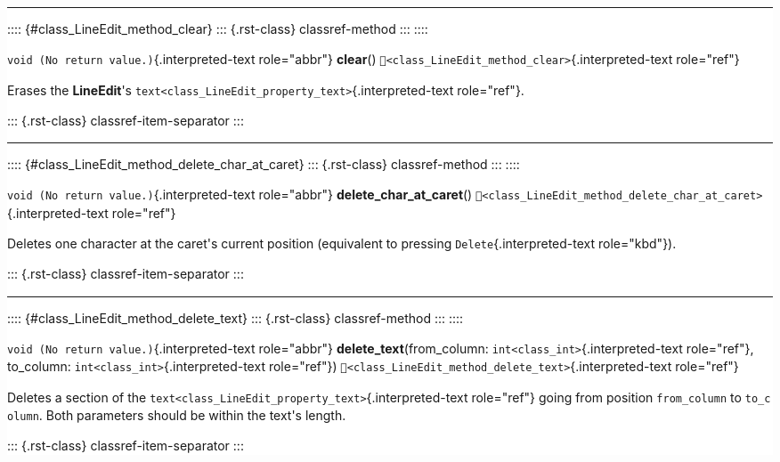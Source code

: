 ------------------------------------------------------------------------

:::: {#class_LineEdit_method_clear}
::: {.rst-class}
classref-method
:::
::::

`void (No return value.)`{.interpreted-text role="abbr"} **clear**()
`🔗<class_LineEdit_method_clear>`{.interpreted-text role="ref"}

Erases the **LineEdit**\'s
`text<class_LineEdit_property_text>`{.interpreted-text role="ref"}.

::: {.rst-class}
classref-item-separator
:::

------------------------------------------------------------------------

:::: {#class_LineEdit_method_delete_char_at_caret}
::: {.rst-class}
classref-method
:::
::::

`void (No return value.)`{.interpreted-text role="abbr"}
**delete_char_at_caret**()
`🔗<class_LineEdit_method_delete_char_at_caret>`{.interpreted-text
role="ref"}

Deletes one character at the caret\'s current position (equivalent to
pressing `Delete`{.interpreted-text role="kbd"}).

::: {.rst-class}
classref-item-separator
:::

------------------------------------------------------------------------

:::: {#class_LineEdit_method_delete_text}
::: {.rst-class}
classref-method
:::
::::

`void (No return value.)`{.interpreted-text role="abbr"}
**delete_text**(from_column: `int<class_int>`{.interpreted-text
role="ref"}, to_column: `int<class_int>`{.interpreted-text role="ref"})
`🔗<class_LineEdit_method_delete_text>`{.interpreted-text role="ref"}

Deletes a section of the
`text<class_LineEdit_property_text>`{.interpreted-text role="ref"} going
from position `from_column` to `to_column`. Both parameters should be
within the text\'s length.

::: {.rst-class}
classref-item-separator
:::
